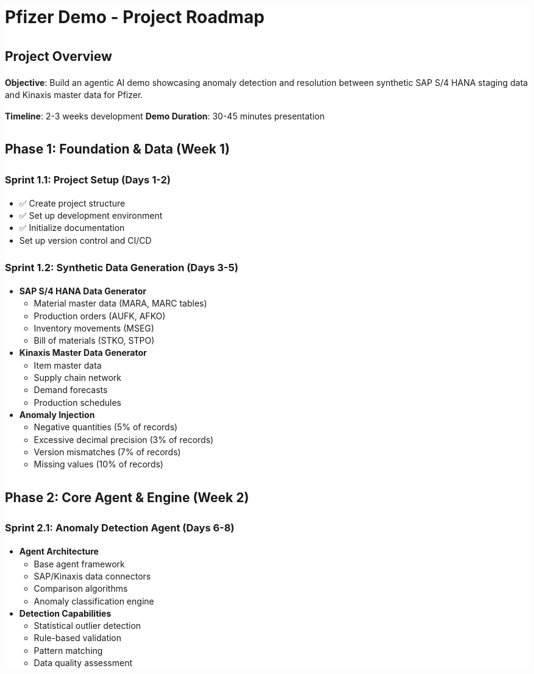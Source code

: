 # Pfizer Demo - Project Roadmap

## Project Overview
**Objective**: Build an agentic AI demo showcasing anomaly detection and resolution between synthetic SAP S/4 HANA staging data and Kinaxis master data for Pfizer.

**Timeline**: 2-3 weeks development
**Demo Duration**: 30-45 minutes presentation

## Phase 1: Foundation & Data (Week 1)

### Sprint 1.1: Project Setup (Days 1-2)
- ✅ Create project structure
- ✅ Set up development environment
- ✅ Initialize documentation
- Set up version control and CI/CD

### Sprint 1.2: Synthetic Data Generation (Days 3-5)
- **SAP S/4 HANA Data Generator**
  - Material master data (MARA, MARC tables)
  - Production orders (AUFK, AFKO)
  - Inventory movements (MSEG)
  - Bill of materials (STKO, STPO)
- **Kinaxis Master Data Generator**
  - Item master data
  - Supply chain network
  - Demand forecasts
  - Production schedules
- **Anomaly Injection**
  - Negative quantities (5% of records)
  - Excessive decimal precision (3% of records)
  - Version mismatches (7% of records)
  - Missing values (10% of records)

## Phase 2: Core Agent & Engine (Week 2)

### Sprint 2.1: Anomaly Detection Agent (Days 6-8)
- **Agent Architecture**
  - Base agent framework
  - SAP/Kinaxis data connectors
  - Comparison algorithms
  - Anomaly classification engine
- **Detection Capabilities**
  - Statistical outlier detection
  - Rule-based validation
  - Pattern matching
  - Data quality assessment
